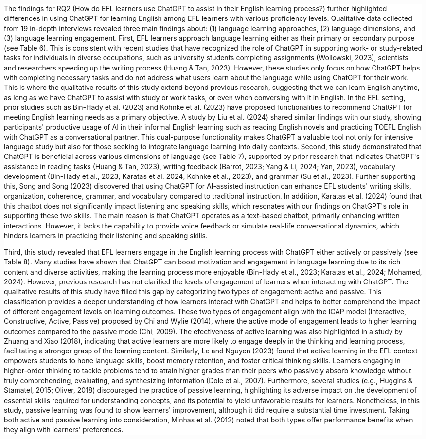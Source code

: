 The findings for RQ2 (How do EFL learners use ChatGPT to assist in their English learning process?) further highlighted differences in using ChatGPT for learning English among EFL learners with various proficiency levels. Qualitative data collected from 19 in-depth interviews revealed three main findings about: (1) language learning approaches, (2) language dimensions, and (3) language learning engagement. First, EFL learners approach language learning either as their primary or secondary purpose (see Table 6). This is consistent with recent studies that have recognized the role of ChatGPT in supporting work- or study-related tasks for individuals in diverse occupations, such as university students completing assignments (Wollowski, 2023), scientists and researchers speeding up the writing process (Huang & Tan, 2023). However, these studies only focus on how ChatGPT helps with completing necessary tasks and do not address what users learn about the language while using ChatGPT for their work. This is where the qualitative results of this study extend beyond previous research, suggesting that we can learn English anytime, as long as we have ChatGPT to assist with study or work tasks, or even when conversing with it in English. In the EFL setting, prior studies such as Bin-Hady et al. (2023) and Kohnke et al. (2023) have proposed functionalities to recommend ChatGPT for meeting English learning needs as a primary objective. A study by Liu et al. (2024) shared similar findings with our study, showing participants' productive usage of AI in their informal English learning such as reading English novels and practicing TOEFL English with ChatGPT as a conversational partner. This dual-purpose functionality makes ChatGPT a valuable tool not only for intensive language study but also for those seeking to integrate language learning into daily contexts. Second, this study demonstrated that ChatGPT is beneficial across various dimensions of language (see Table 7), supported by prior research that indicates ChatGPT's assistance in reading tasks (Huang & Tan, 2023), writing feedback (Barrot, 2023; Yang & Li, 2024; Yan, 2023), vocabulary development (Bin-Hady et al., 2023; Karatas et al. 2024; Kohnke et al., 2023), and grammar (Su et al., 2023). Further supporting this, Song and Song (2023) discovered that using ChatGPT for AI-assisted instruction can enhance EFL students' writing skills, organization, coherence, grammar, and vocabulary compared to traditional instruction. In addition, Karatas et al. (2024) found that this chatbot does not significantly impact listening and speaking skills, which resonates with our findings on ChatGPT's role in supporting these two skills. The main reason is that ChatGPT operates as a text-based chatbot, primarily enhancing written interactions. However, it lacks the capability to provide voice feedback or simulate real-life conversational dynamics, which hinders learners in practicing their listening and speaking skills.

Third, this study revealed that EFL learners engage in the English learning process with ChatGPT either actively or passively (see Table 8). Many studies have shown that ChatGPT can boost motivation and engagement in language learning due to its rich content and diverse activities, making the learning process more enjoyable (Bin-Hady et al., 2023; Karatas et al., 2024; Mohamed, 2024). However, previous research has not clarified the levels of engagement of learners when interacting with ChatGPT. The qualitative results of this study have filled this gap by categorizing two types of engagement: active and passive. This classification provides a deeper understanding of how learners interact with ChatGPT and helps to better comprehend the impact of different engagement levels on learning outcomes. These two types of engagement align with the ICAP model (Interactive, Constructive, Active, Passive) proposed by Chi and Wylie (2014), where the active mode of engagement leads to higher learning outcomes compared to the passive mode (Chi, 2009). The efectiveness of active learning was also highlighted in a study by Zhuang and Xiao (2018), indicating that active learners are more likely to engage deeply in the thinking and learning process, facilitating a stronger grasp of the learning content. Similarly, Le and Nguyen (2023) found that active learning in the EFL context empowers students to hone language skills, boost memory retention, and foster critical thinking skills. Learners engaging in higher-order thinking to tackle problems tend to attain higher grades than their peers who passively absorb knowledge without truly comprehending, evaluating, and synthesizing information (Dole et al., 2007). Furthermore, several studies (e.g., Huggins & Stamatel, 2015; Oliver, 2018) discouraged the practice of passive learning, highlighting its adverse impact on the development of essential skills required for understanding concepts, and its potential to yield unfavorable results for learners. Nonetheless, in this study, passive learning was found to show learners' improvement, although it did require a substantial time investment. Taking both active and passive learning into consideration, Minhas et al. (2012) noted that both types offer performance benefits when they align with learners' preferences.
